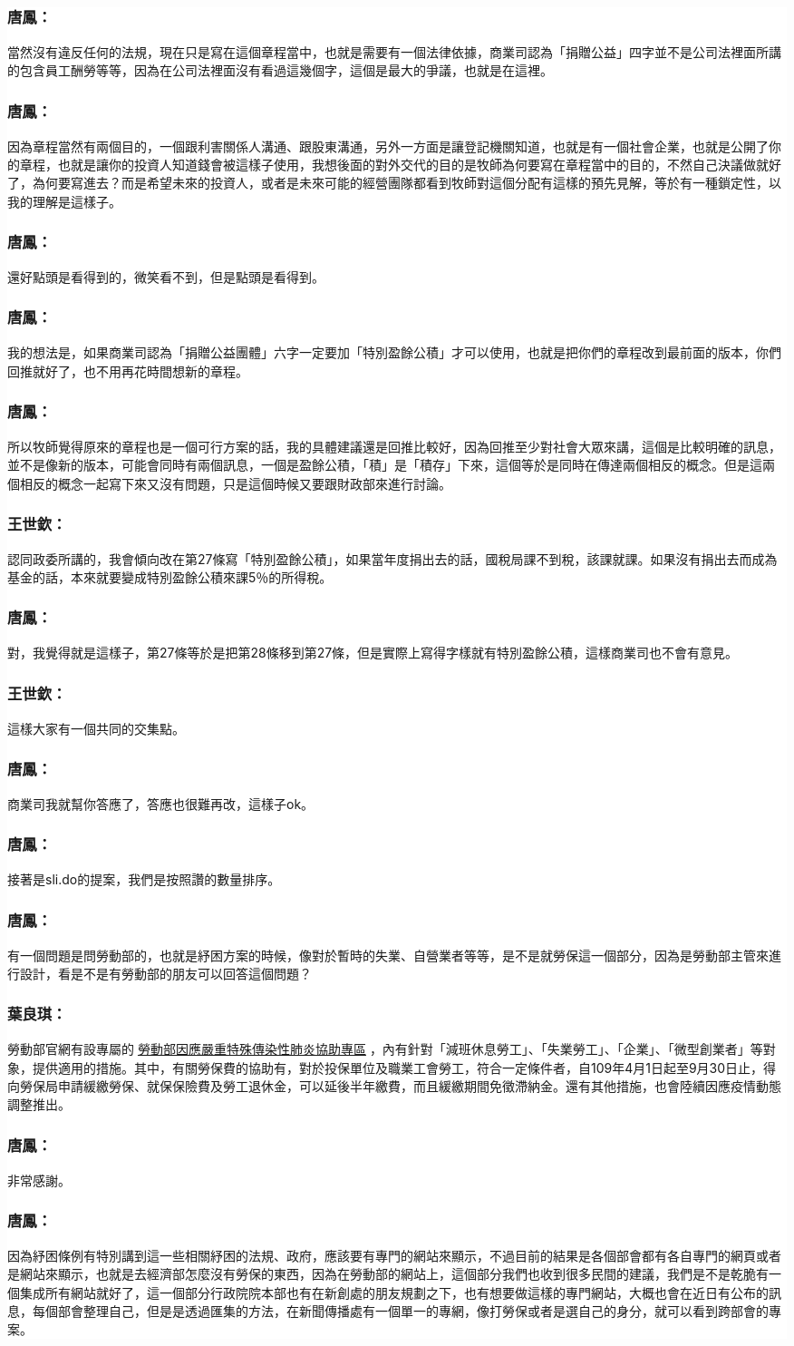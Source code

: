 ### 唐鳳：
當然沒有違反任何的法規，現在只是寫在這個章程當中，也就是需要有一個法律依據，商業司認為「捐贈公益」四字並不是公司法裡面所講的包含員工酬勞等等，因為在公司法裡面沒有看過這幾個字，這個是最大的爭議，也就是在這裡。

### 唐鳳：
因為章程當然有兩個目的，一個跟利害關係人溝通、跟股東溝通，另外一方面是讓登記機關知道，也就是有一個社會企業，也就是公開了你的章程，也就是讓你的投資人知道錢會被這樣子使用，我想後面的對外交代的目的是牧師為何要寫在章程當中的目的，不然自己決議做就好了，為何要寫進去？而是希望未來的投資人，或者是未來可能的經營團隊都看到牧師對這個分配有這樣的預先見解，等於有一種鎖定性，以我的理解是這樣子。

### 唐鳳：
還好點頭是看得到的，微笑看不到，但是點頭是看得到。

### 唐鳳：
我的想法是，如果商業司認為「捐贈公益團體」六字一定要加「特別盈餘公積」才可以使用，也就是把你們的章程改到最前面的版本，你們回推就好了，也不用再花時間想新的章程。

### 唐鳳：
所以牧師覺得原來的章程也是一個可行方案的話，我的具體建議還是回推比較好，因為回推至少對社會大眾來講，這個是比較明確的訊息，並不是像新的版本，可能會同時有兩個訊息，一個是盈餘公積，「積」是「積存」下來，這個等於是同時在傳達兩個相反的概念。但是這兩個相反的概念一起寫下來又沒有問題，只是這個時候又要跟財政部來進行討論。

### 王世欽：
認同政委所講的，我會傾向改在第27條寫「特別盈餘公積」，如果當年度捐出去的話，國稅局課不到稅，該課就課。如果沒有捐出去而成為基金的話，本來就要變成特別盈餘公積來課5％的所得稅。

### 唐鳳：
對，我覺得就是這樣子，第27條等於是把第28條移到第27條，但是實際上寫得字樣就有特別盈餘公積，這樣商業司也不會有意見。

### 王世欽：
這樣大家有一個共同的交集點。

### 唐鳳：
商業司我就幫你答應了，答應也很難再改，這樣子ok。

### 唐鳳：
接著是sli.do的提案，我們是按照讚的數量排序。

### 唐鳳：
有一個問題是問勞動部的，也就是紓困方案的時候，像對於暫時的失業、自營業者等等，是不是就勞保這一個部分，因為是勞動部主管來進行設計，看是不是有勞動部的朋友可以回答這個問題？

### 葉良琪：
勞動部官網有設專屬的 [勞動部因應嚴重特殊傳染性肺炎協助專區](https://www.wda.gov.tw/cp.aspx?n=17C36B0EEE3BA5B8) ，內有針對「減班休息勞工」、「失業勞工」、「企業」、「微型創業者」等對象，提供適用的措施。其中，有關勞保費的協助有，對於投保單位及職業工會勞工，符合一定條件者，自109年4月1日起至9月30日止，得向勞保局申請緩繳勞保、就保保險費及勞工退休金，可以延後半年繳費，而且緩繳期間免徵滯納金。還有其他措施，也會陸續因應疫情動態調整推出。

### 唐鳳：
非常感謝。

### 唐鳳：
因為紓困條例有特別講到這一些相關紓困的法規、政府，應該要有專門的網站來顯示，不過目前的結果是各個部會都有各自專門的網頁或者是網站來顯示，也就是去經濟部怎麼沒有勞保的東西，因為在勞動部的網站上，這個部分我們也收到很多民間的建議，我們是不是乾脆有一個集成所有網站就好了，這一個部分行政院院本部也有在新創處的朋友規劃之下，也有想要做這樣的專門網站，大概也會在近日有公布的訊息，每個部會整理自己，但是是透過匯集的方法，在新聞傳播處有一個單一的專網，像打勞保或者是選自己的身分，就可以看到跨部會的專案。
